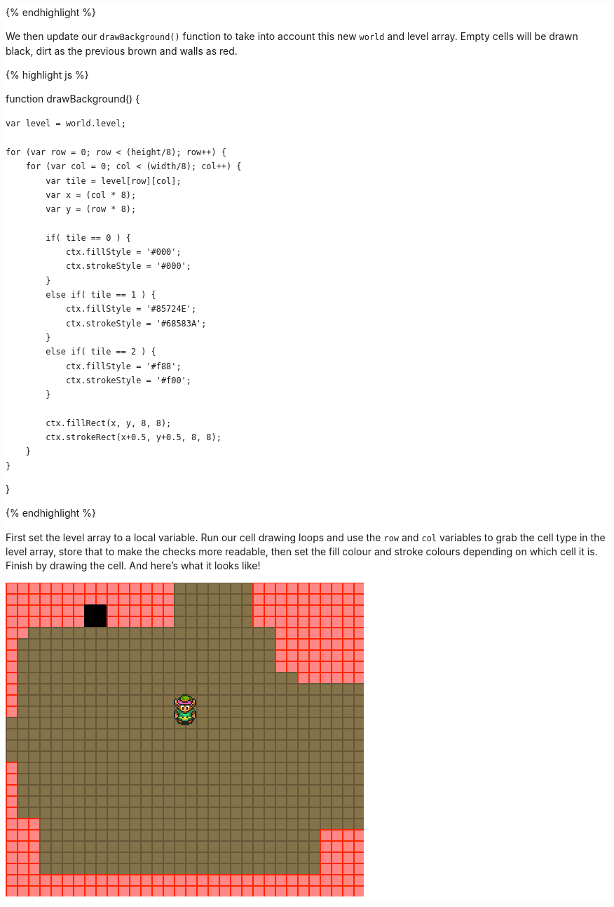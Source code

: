 
{% endhighlight %}

We then update our `drawBackground()` function to take into account this new `world` and level array. Empty cells will be drawn black, dirt as the previous brown and walls as red.

{% highlight js %}

function drawBackground() {

    var level = world.level;

    for (var row = 0; row < (height/8); row++) {
        for (var col = 0; col < (width/8); col++) {
            var tile = level[row][col];
            var x = (col * 8);
            var y = (row * 8);

            if( tile == 0 ) {
                ctx.fillStyle = '#000';
                ctx.strokeStyle = '#000';
            }
            else if( tile == 1 ) {
                ctx.fillStyle = '#85724E';
                ctx.strokeStyle = '#68583A';
            }
            else if( tile == 2 ) {
                ctx.fillStyle = '#f88';
                ctx.strokeStyle = '#f00';
            }

            ctx.fillRect(x, y, 8, 8);
            ctx.strokeRect(x+0.5, y+0.5, 8, 8);
        }
    }

}

{% endhighlight %}

First set the level array to a local variable. Run our cell drawing loops and use the `row` and `col` variables to grab the cell type in the level array, store that to make the checks more readable, then set the fill colour and stroke colours depending on which cell it is. Finish by drawing the cell. And here’s what it looks like!

![Link in starting area](/assets/img/articles/6-three-filled-tiles.png)
